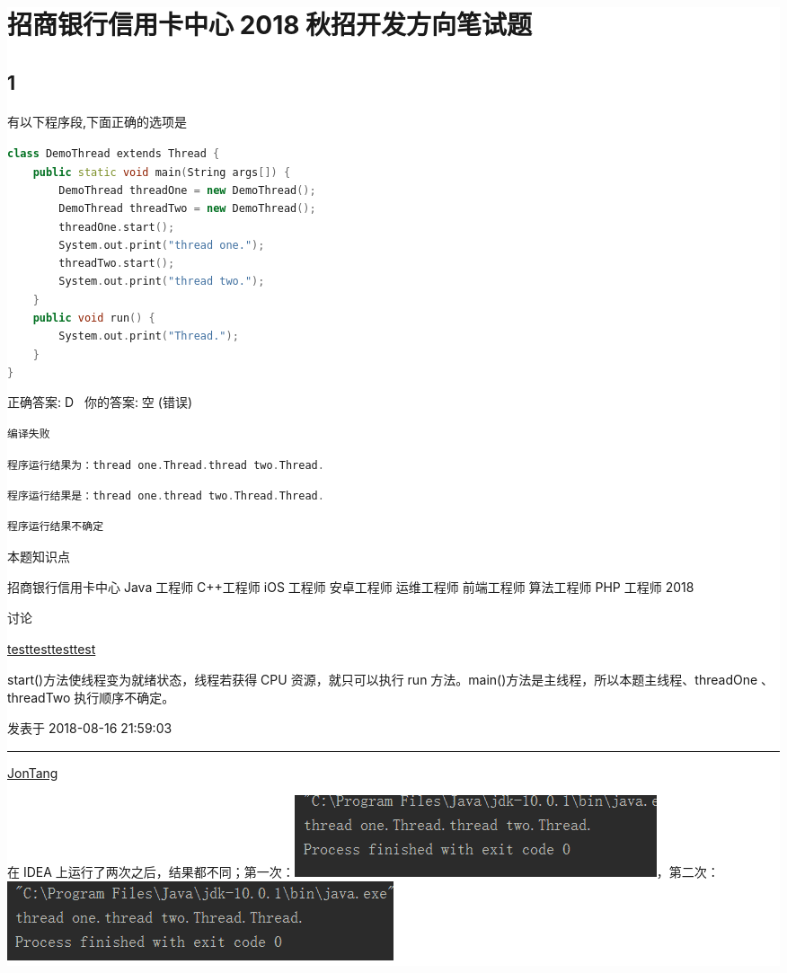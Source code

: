 # 招商银行信用卡中心 2018 秋招开发方向笔试题

## 1

有以下程序段,下面正确的选项是

```cpp
class DemoThread extends Thread {
    public static void main(String args[]) {
        DemoThread threadOne = new DemoThread();
        DemoThread threadTwo = new DemoThread();
        threadOne.start();
        System.out.print("thread one.");
        threadTwo.start();
        System.out.print("thread two.");
    }
    public void run() {
        System.out.print("Thread.");
    }
}
```

正确答案: D   你的答案: 空 (错误)

```cpp
编译失败
```

```cpp
程序运行结果为：thread one.Thread.thread two.Thread.
```

```cpp
程序运行结果是：thread one.thread two.Thread.Thread.
```

```cpp
程序运行结果不确定
```

本题知识点

招商银行信用卡中心 Java 工程师 C++工程师 iOS 工程师 安卓工程师 运维工程师 前端工程师 算法工程师 PHP 工程师 2018

讨论

[testtesttesttest](https://www.nowcoder.com/profile/8733057)

start()方法使线程变为就绪状态，线程若获得 CPU 资源，就只可以执行 run 方法。main()方法是主线程，所以本题主线程、threadOne 、threadTwo 执行顺序不确定。

发表于 2018-08-16 21:59:03

* * *

[JonTang](https://www.nowcoder.com/profile/1173781)

在 IDEA 上运行了两次之后，结果都不同；第一次：![](img/cdfbec58b77d8945fc4596ac1a6c27be.png)，第二次：![](img/3b6a5eab5bbbe153d2e6a21c45686e31.png)
